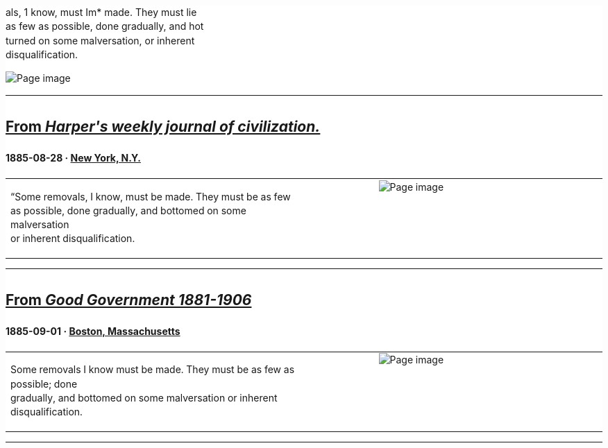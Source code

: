   
als, 1 know, must Im* made. They must lie  
as few as possible, done gradually, and hot  
turned on some malversation, or inherent  
disqualification.
</td><td style="width: 50%; max-height: 75%; margin: auto; display: block;">
<img alt="Page image" src="https://tile.loc.gov/image-services/iiif/service:ndnp:mdu:batch_mdu_fireweed_ver01:data:sn83016209:00383342429:1885071701:0662/pct:36.184448462929474,40.55696918292338,13.381555153707053,2.1204410517387617/!600,600/0/default.jpg"/>
</td>
</tr></table>

---

## [From _Harper's weekly journal of civilization._](https://archive.org/details/sim_harpers-weekly_1885-08-28_30_1549/page/n2/mode/1up?view=theater)

#### 1885-08-28 &middot; [New York, N.Y.](http://dbpedia.org/resource/New_York_City)

<table style="width: 100%;"><tr><td style="width: 50%">

  
  
“Some removals, I know, must be made. They must be as few  
as possible, done gradually, and bottomed on some malversation  
or inherent disqualification.
</td><td style="width: 50%; max-height: 75%; margin: auto; display: block;">
<img alt="Page image" src="https://iiif.archive.org/image/iiif/2/sim_harpers-weekly_1885-08-28_30_1549%2Fsim_harpers-weekly_1885-08-28_30_1549_jp2.zip%2Fsim_harpers-weekly_1885-08-28_30_1549_jp2%2Fsim_harpers-weekly_1885-08-28_30_1549_0002.jp2/pct:6.586538461538462,52.909270216962526,25.360576923076923,1.8573307034845496/600,/0/default.jpg"/>
</td>
</tr></table>

---

## [From _Good Government 1881-1906_](https://archive.org/details/sim_good-government_1885-09_5_4/page/n6/mode/1up?view=theater)

#### 1885-09-01 &middot; [Boston, Massachusetts](http://dbpedia.org/resource/Boston)

<table style="width: 100%;"><tr><td style="width: 50%">

  
  
Some removals I know must be made. They must be as few as possible; done  
gradually, and bottomed on some malversation or inherent disqualification.
</td><td style="width: 50%; max-height: 75%; margin: auto; display: block;">
<img alt="Page image" src="https://iiif.archive.org/image/iiif/2/sim_good-government_1885-09_5_4%2Fsim_good-government_1885-09_5_4_jp2.zip%2Fsim_good-government_1885-09_5_4_jp2%2Fsim_good-government_1885-09_5_4_0006.jp2/pct:12.380095923261392,58.81944444444444,37.70983213429257,1.3657407407407407/600,/0/default.jpg"/>
</td>
</tr></table>

---
